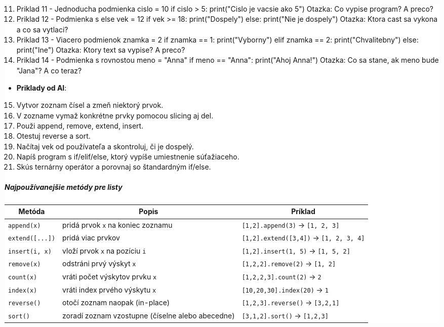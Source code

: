 11. Priklad 11 - Jednoducha podmienka
    cislo = 10
    if cislo > 5:
    print("Cislo je vacsie ako 5")
    Otazka: Co vypise program? A preco?
12. Priklad 12 - Podmienka s else
    vek = 12
    if vek >= 18:
    print("Dospely")
    else:
    print("Nie je dospely")
    Otazka: Ktora cast sa vykona a co sa vytlaci?
13. Priklad 13 - Viacero podmienok
    znamka = 2
    if znamka == 1:
    print("Vyborny")
    elif znamka == 2:
    print("Chvalitebny")
    else:
    print("Ine")
    Otazka: Ktory text sa vypise? A preco?
14. Priklad 14 - Podmienka s rovnostou
    meno = "Anna"
    if meno == "Anna":
    print("Ahoj Anna!")
    Otazka: Co sa stane, ak meno bude "Jana"? A co teraz?

- **Priklady od AI**:
15. Vytvor zoznam čísel a zmeň niektorý prvok.
16. V zozname vymaž konkrétne prvky pomocou slicing aj del.
17. Použi append, remove, extend, insert.
18. Otestuj reverse a sort.
19. Načítaj vek od používateľa a skontroluj, či je dospelý.
20. Napíš program s if/elif/else, ktorý vypíše umiestnenie súťažiaceho.
21. Skús ternárny operátor a porovnaj so štandardným if/else.

##### Najpoužívanejšie metódy pre listy

| Metóda                | Popis                                      | Príklad |
|------------------------|--------------------------------------------|---------|
| `append(x)`           | pridá prvok `x` na koniec zoznamu          | `[1,2].append(3)` → `[1, 2, 3]` |
| `extend([...])`       | pridá viac prvkov                          | `[1,2].extend([3,4])` → `[1, 2, 3, 4]` |
| `insert(i, x)`        | vloží prvok `x` na pozíciu `i`             | `[1,2].insert(1, 5)` → `[1, 5, 2]` |
| `remove(x)`           | odstráni prvý výskyt `x`                   | `[1,2,2].remove(2)` → `[1, 2]` |
| `count(x)`            | vráti počet výskytov prvku `x`             | `[1,2,2,3].count(2)` → `2` |
| `index(x)`            | vráti index prvého výskytu `x`             | `[10,20,30].index(20)` → `1` |
| `reverse()`           | otočí zoznam naopak (in-place)             | `[1,2,3].reverse()` → `[3,2,1]` |
| `sort()`              | zoradí zoznam vzostupne (číselne alebo abecedne) | `[3,1,2].sort()` → `[1,2,3]` |

